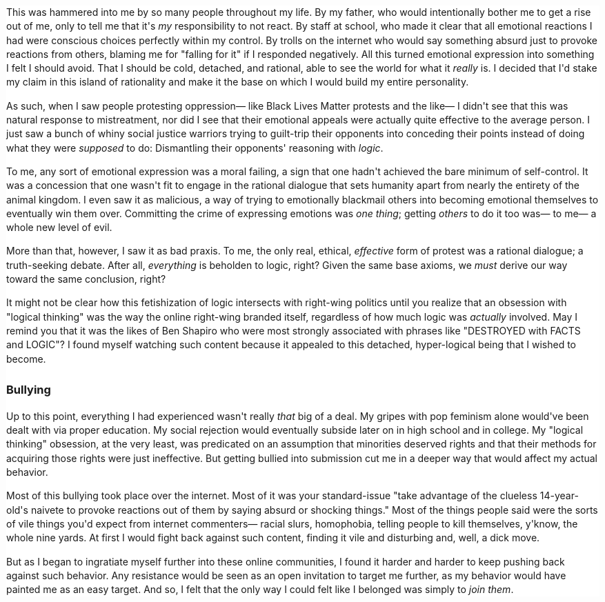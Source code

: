 This was hammered into me by so many people throughout my life. By my father, who would intentionally bother me to get a rise out of me, only to tell me that it's _my_ responsibility to not react. By staff at school, who made it clear that all emotional reactions I had were conscious choices perfectly within my control. By trolls on the internet who would say something absurd just to provoke reactions from others, blaming me for "falling for it" if I responded negatively. All this turned emotional expression into something I felt I should avoid. That I should be cold, detached, and rational, able to see the world for what it _really_ is. I decided that I'd stake my claim in this island of rationality and make it the base on which I would build my entire personality.

As such, when I saw people protesting oppression&mdash; like Black Lives Matter protests and the like&mdash; I didn't see that this was natural response to mistreatment, nor did I see that their emotional appeals were actually quite effective to the average person. I just saw a bunch of whiny social justice warriors trying to guilt-trip their opponents into conceding their points instead of doing what they were _supposed_ to do: Dismantling their opponents' reasoning with _logic_.

To me, any sort of emotional expression was a moral failing, a sign that one hadn't achieved the bare minimum of self-control. It was a concession that one wasn't fit to engage in the rational dialogue that sets humanity apart from nearly the entirety of the animal kingdom. I even saw it as malicious, a way of trying to emotionally blackmail others into becoming emotional themselves to eventually win them over. Committing the crime of expressing emotions was _one thing_; getting _others_ to do it too was&mdash; to me&mdash; a whole new level of evil.

More than that, however, I saw it as bad praxis. To me, the only real, ethical, _effective_ form of protest was a rational dialogue; a truth-seeking debate. After all, _everything_ is beholden to logic, right? Given the same base axioms, we _must_ derive our way toward the same conclusion, right?

It might not be clear how this fetishization of logic intersects with right-wing politics until you realize that an obsession with "logical thinking" was the way the online right-wing branded itself, regardless of how much logic was _actually_ involved. May I remind you that it was the likes of Ben Shapiro who were most strongly associated with phrases like "DESTROYED with FACTS and LOGIC"? I found myself watching such content because it appealed to this detached, hyper-logical being that I wished to become.

### Bullying

Up to this point, everything I had experienced wasn't really _that_ big of a deal. My gripes with pop feminism alone would've been dealt with via proper education. My social rejection would eventually subside later on in high school and in college. My "logical thinking" obsession, at the very least, was predicated on an assumption that minorities deserved rights and that their methods for acquiring those rights were just ineffective. But getting bullied into submission cut me in a deeper way that would affect my actual behavior.

Most of this bullying took place over the internet. Most of it was your standard-issue "take advantage of the clueless 14-year-old's naivete to provoke reactions out of them by saying absurd or shocking things." Most of the things people said were the sorts of vile things you'd expect from internet commenters&mdash; racial slurs, homophobia, telling people to kill themselves, y'know, the whole nine yards. At first I would fight back against such content, finding it vile and disturbing and, well, a dick move.

But as I began to ingratiate myself further into these online communities, I found it harder and harder to keep pushing back against such behavior. Any resistance would be seen as an open invitation to target me further, as my behavior would have painted me as an easy target. And so, I felt that the only way I could felt like I belonged was simply to _join them_.
